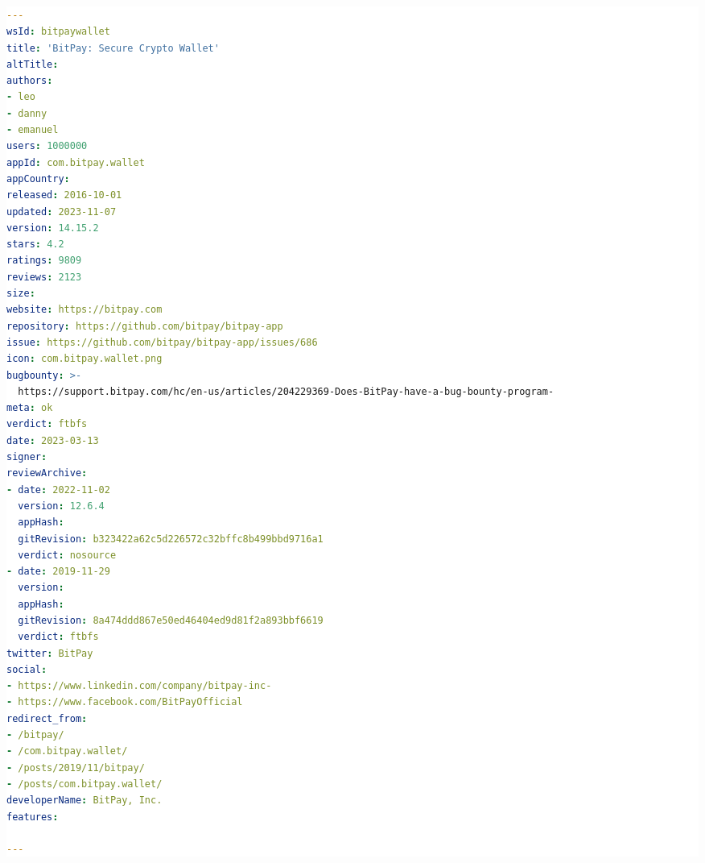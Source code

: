 ```yaml
---
wsId: bitpaywallet
title: 'BitPay: Secure Crypto Wallet'
altTitle: 
authors:
- leo
- danny
- emanuel
users: 1000000
appId: com.bitpay.wallet
appCountry: 
released: 2016-10-01
updated: 2023-11-07
version: 14.15.2
stars: 4.2
ratings: 9809
reviews: 2123
size: 
website: https://bitpay.com
repository: https://github.com/bitpay/bitpay-app
issue: https://github.com/bitpay/bitpay-app/issues/686
icon: com.bitpay.wallet.png
bugbounty: >-
  https://support.bitpay.com/hc/en-us/articles/204229369-Does-BitPay-have-a-bug-bounty-program-
meta: ok
verdict: ftbfs
date: 2023-03-13
signer: 
reviewArchive:
- date: 2022-11-02
  version: 12.6.4
  appHash: 
  gitRevision: b323422a62c5d226572c32bffc8b499bbd9716a1
  verdict: nosource
- date: 2019-11-29
  version: 
  appHash: 
  gitRevision: 8a474ddd867e50ed46404ed9d81f2a893bbf6619
  verdict: ftbfs
twitter: BitPay
social:
- https://www.linkedin.com/company/bitpay-inc-
- https://www.facebook.com/BitPayOfficial
redirect_from:
- /bitpay/
- /com.bitpay.wallet/
- /posts/2019/11/bitpay/
- /posts/com.bitpay.wallet/
developerName: BitPay, Inc.
features: 

---
```
